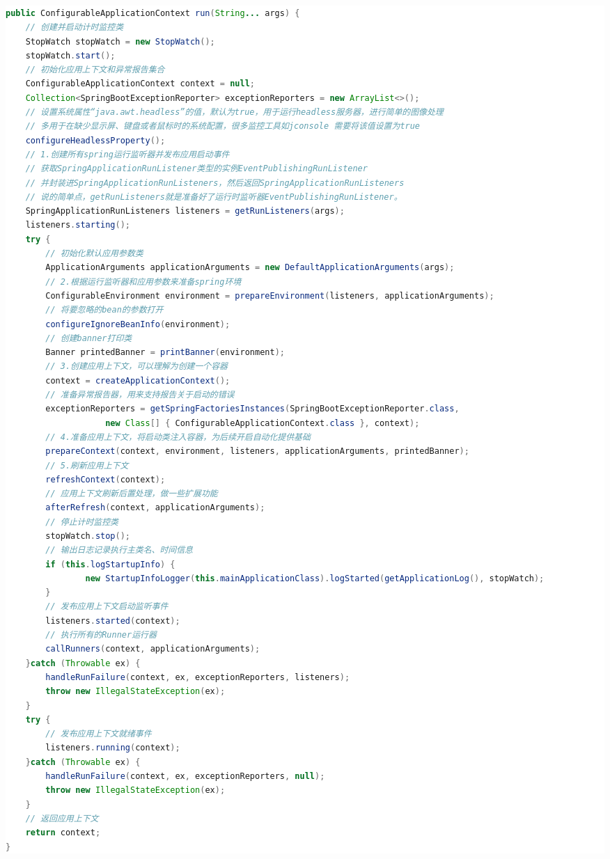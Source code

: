 ```java
public ConfigurableApplicationContext run(String... args) {
    // 创建并启动计时监控类
	StopWatch stopWatch = new StopWatch();
	stopWatch.start();
    // 初始化应用上下文和异常报告集合
	ConfigurableApplicationContext context = null;
	Collection<SpringBootExceptionReporter> exceptionReporters = new ArrayList<>();
    // 设置系统属性“java.awt.headless”的值，默认为true，用于运行headless服务器，进行简单的图像处理
    // 多用于在缺少显示屏、键盘或者鼠标时的系统配置，很多监控工具如jconsole 需要将该值设置为true
	configureHeadlessProperty();
    // 1.创建所有spring运行监听器并发布应用启动事件
    // 获取SpringApplicationRunListener类型的实例EventPublishingRunListener
    // 并封装进SpringApplicationRunListeners，然后返回SpringApplicationRunListeners
    // 说的简单点，getRunListeners就是准备好了运行时监听器EventPublishingRunListener。
	SpringApplicationRunListeners listeners = getRunListeners(args);
	listeners.starting();
	try {
        // 初始化默认应用参数类
		ApplicationArguments applicationArguments = new DefaultApplicationArguments(args);
        // 2.根据运行监听器和应用参数来准备spring环境
		ConfigurableEnvironment environment = prepareEnvironment(listeners, applicationArguments);
        // 将要忽略的bean的参数打开
		configureIgnoreBeanInfo(environment);
        // 创建banner打印类
		Banner printedBanner = printBanner(environment);
        // 3.创建应用上下文，可以理解为创建一个容器
		context = createApplicationContext();
        // 准备异常报告器，用来支持报告关于启动的错误
		exceptionReporters = getSpringFactoriesInstances(SpringBootExceptionReporter.class,
					new Class[] { ConfigurableApplicationContext.class }, context);
        // 4.准备应用上下文，将启动类注入容器，为后续开启自动化提供基础
		prepareContext(context, environment, listeners, applicationArguments, printedBanner);
        // 5.刷新应用上下文
		refreshContext(context);
        // 应用上下文刷新后置处理，做一些扩展功能
		afterRefresh(context, applicationArguments);
        // 停止计时监控类
		stopWatch.stop();
        // 输出日志记录执行主类名、时间信息
		if (this.logStartupInfo) {
				new StartupInfoLogger(this.mainApplicationClass).logStarted(getApplicationLog(), stopWatch);
		}
        // 发布应用上下文启动监听事件
		listeners.started(context);
        // 执行所有的Runner运行器
		callRunners(context, applicationArguments);
	}catch (Throwable ex) {
		handleRunFailure(context, ex, exceptionReporters, listeners);
		throw new IllegalStateException(ex);
	}
	try {
        // 发布应用上下文就绪事件
		listeners.running(context);
	}catch (Throwable ex) {
		handleRunFailure(context, ex, exceptionReporters, null);
		throw new IllegalStateException(ex);
	}
    // 返回应用上下文
	return context;
}
```
